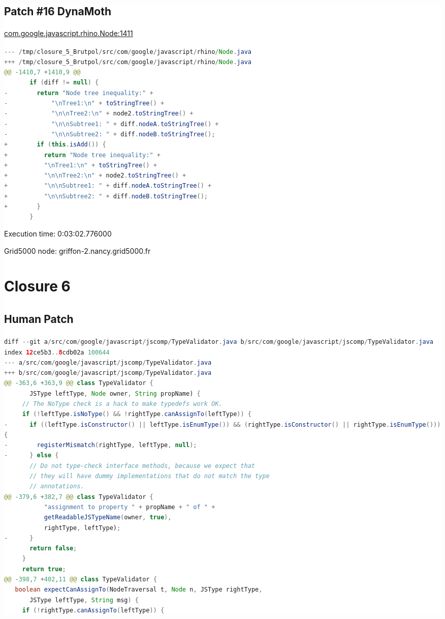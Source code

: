 ## Patch #16 DynaMoth 

[com.google.javascript.rhino.Node:1411](https://github.com/google/closure-compiler/blob/9c91a088c44b970a0dab4a022f8097ae76c30dc2/src//com/google/javascript/rhino/Node.java#L1411)

```Java
--- /tmp/closure_5_Brutpol/src/com/google/javascript/rhino/Node.java
+++ /tmp/closure_5_Brutpol/src/com/google/javascript/rhino/Node.java
@@ -1410,7 +1410,9 @@
       if (diff != null) {
-        return "Node tree inequality:" +
-            "\nTree1:\n" + toStringTree() +
-            "\n\nTree2:\n" + node2.toStringTree() +
-            "\n\nSubtree1: " + diff.nodeA.toStringTree() +
-            "\n\nSubtree2: " + diff.nodeB.toStringTree();
+        if (this.isAdd()) {
+          return "Node tree inequality:" +
+          "\nTree1:\n" + toStringTree() +
+          "\n\nTree2:\n" + node2.toStringTree() +
+          "\n\nSubtree1: " + diff.nodeA.toStringTree() +
+          "\n\nSubtree2: " + diff.nodeB.toStringTree();
+        }
       }

```
Execution time: 0:03:02.776000

Grid5000 node: griffon-2.nancy.grid5000.fr


# Closure 6


## Human Patch 

```Java
diff --git a/src/com/google/javascript/jscomp/TypeValidator.java b/src/com/google/javascript/jscomp/TypeValidator.java
index 12ce5b3..8cdb02a 100644
--- a/src/com/google/javascript/jscomp/TypeValidator.java
+++ b/src/com/google/javascript/jscomp/TypeValidator.java
@@ -363,6 +363,9 @@ class TypeValidator {
       JSType leftType, Node owner, String propName) {
     // The NoType check is a hack to make typedefs work OK.
     if (!leftType.isNoType() && !rightType.canAssignTo(leftType)) {
-      if ((leftType.isConstructor() || leftType.isEnumType()) && (rightType.isConstructor() || rightType.isEnumType())) {
-        registerMismatch(rightType, leftType, null);
-      } else {
       // Do not type-check interface methods, because we expect that
       // they will have dummy implementations that do not match the type
       // annotations.
@@ -379,6 +382,7 @@ class TypeValidator {
           "assignment to property " + propName + " of " +
           getReadableJSTypeName(owner, true),
           rightType, leftType);
-      }
       return false;
     }
     return true;
@@ -398,7 +402,11 @@ class TypeValidator {
   boolean expectCanAssignTo(NodeTraversal t, Node n, JSType rightType,
       JSType leftType, String msg) {
     if (!rightType.canAssignTo(leftType)) {
```